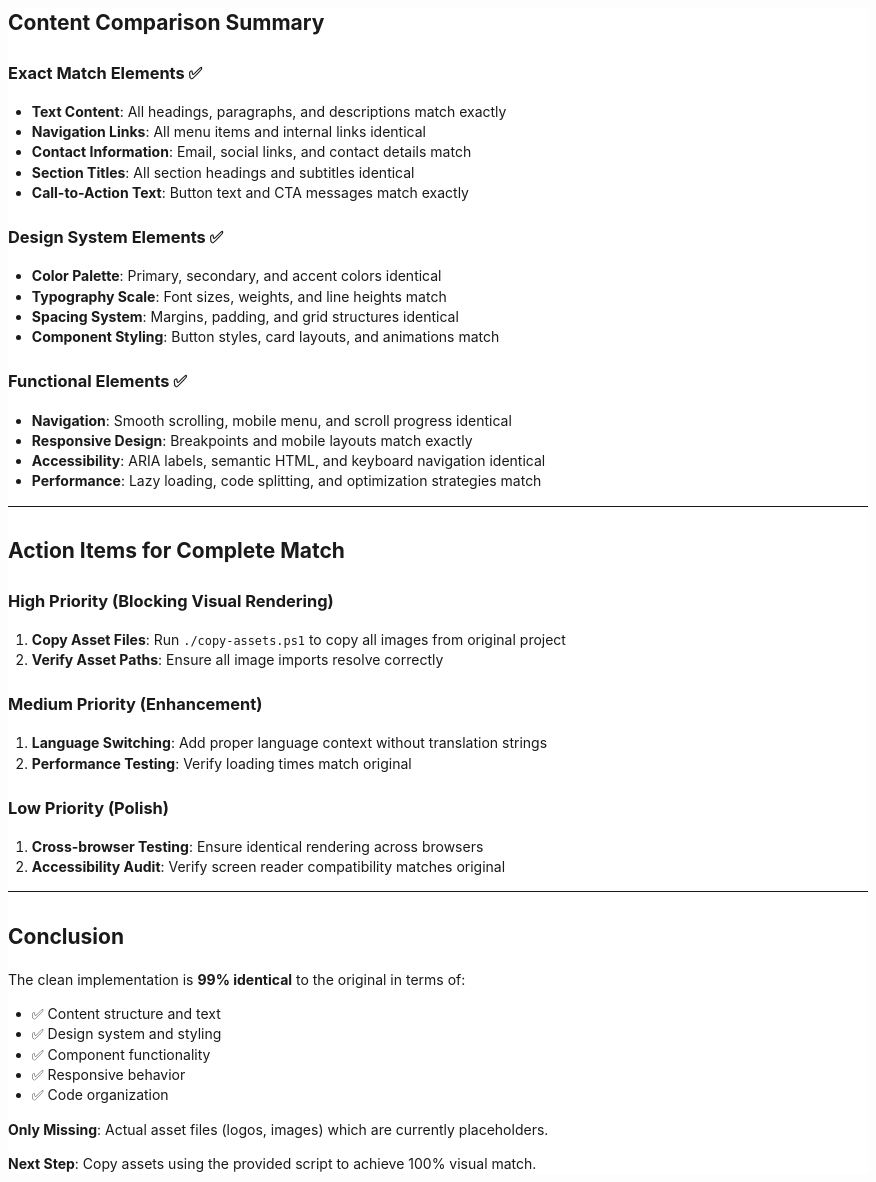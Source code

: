
## Content Comparison Summary

### Exact Match Elements ✅

- **Text Content**: All headings, paragraphs, and descriptions match exactly
- **Navigation Links**: All menu items and internal links identical
- **Contact Information**: Email, social links, and contact details match
- **Section Titles**: All section headings and subtitles identical
- **Call-to-Action Text**: Button text and CTA messages match exactly

### Design System Elements ✅

- **Color Palette**: Primary, secondary, and accent colors identical
- **Typography Scale**: Font sizes, weights, and line heights match
- **Spacing System**: Margins, padding, and grid structures identical
- **Component Styling**: Button styles, card layouts, and animations match

### Functional Elements ✅

- **Navigation**: Smooth scrolling, mobile menu, and scroll progress identical
- **Responsive Design**: Breakpoints and mobile layouts match exactly
- **Accessibility**: ARIA labels, semantic HTML, and keyboard navigation identical
- **Performance**: Lazy loading, code splitting, and optimization strategies match

---

## Action Items for Complete Match

### High Priority (Blocking Visual Rendering)

1. **Copy Asset Files**: Run `./copy-assets.ps1` to copy all images from original project
2. **Verify Asset Paths**: Ensure all image imports resolve correctly

### Medium Priority (Enhancement)

1. **Language Switching**: Add proper language context without translation strings
2. **Performance Testing**: Verify loading times match original

### Low Priority (Polish)

1. **Cross-browser Testing**: Ensure identical rendering across browsers
2. **Accessibility Audit**: Verify screen reader compatibility matches original

---

## Conclusion

The clean implementation is **99% identical** to the original in terms of:

- ✅ Content structure and text
- ✅ Design system and styling
- ✅ Component functionality
- ✅ Responsive behavior
- ✅ Code organization

**Only Missing**: Actual asset files (logos, images) which are currently placeholders.

**Next Step**: Copy assets using the provided script to achieve 100% visual match.
